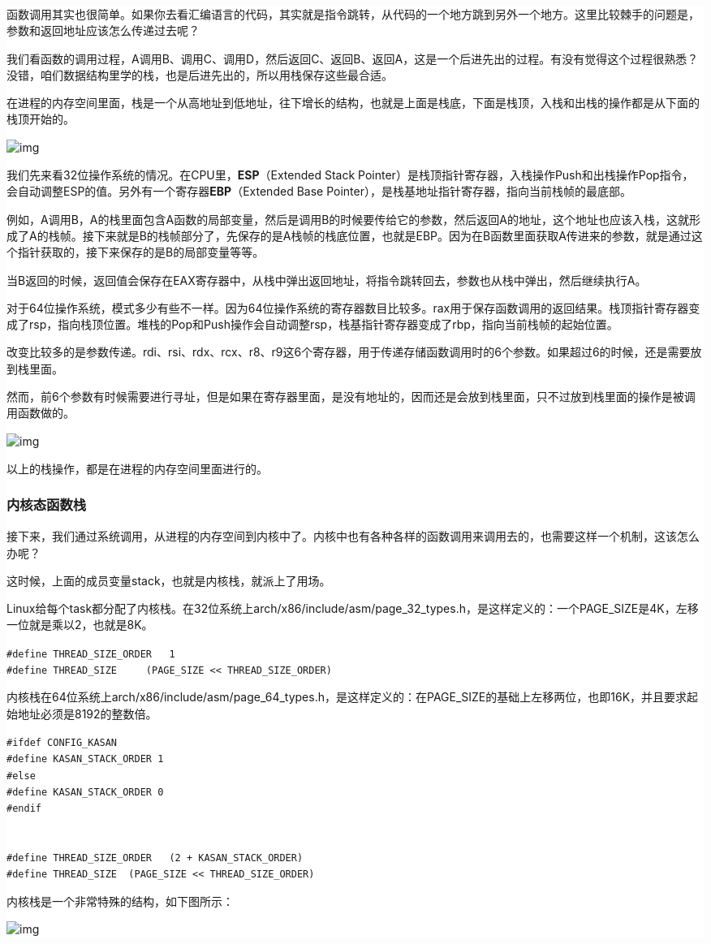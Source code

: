 函数调用其实也很简单。如果你去看汇编语言的代码，其实就是指令跳转，从代码的一个地方跳到另外一个地方。这里比较棘手的问题是，参数和返回地址应该怎么传递过去呢？

我们看函数的调用过程，A调用B、调用C、调用D，然后返回C、返回B、返回A，这是一个后进先出的过程。有没有觉得这个过程很熟悉？没错，咱们数据结构里学的栈，也是后进先出的，所以用栈保存这些最合适。

在进程的内存空间里面，栈是一个从高地址到低地址，往下增长的结构，也就是上面是栈底，下面是栈顶，入栈和出栈的操作都是从下面的栈顶开始的。

![img](https://static001.geekbang.org/resource/image/ae/2e/aec865abccf0308155f4138cc905972e.jpg)

我们先来看32位操作系统的情况。在CPU里，**ESP**（Extended Stack Pointer）是栈顶指针寄存器，入栈操作Push和出栈操作Pop指令，会自动调整ESP的值。另外有一个寄存器**EBP**（Extended Base Pointer），是栈基地址指针寄存器，指向当前栈帧的最底部。

例如，A调用B，A的栈里面包含A函数的局部变量，然后是调用B的时候要传给它的参数，然后返回A的地址，这个地址也应该入栈，这就形成了A的栈帧。接下来就是B的栈帧部分了，先保存的是A栈帧的栈底位置，也就是EBP。因为在B函数里面获取A传进来的参数，就是通过这个指针获取的，接下来保存的是B的局部变量等等。

当B返回的时候，返回值会保存在EAX寄存器中，从栈中弹出返回地址，将指令跳转回去，参数也从栈中弹出，然后继续执行A。

对于64位操作系统，模式多少有些不一样。因为64位操作系统的寄存器数目比较多。rax用于保存函数调用的返回结果。栈顶指针寄存器变成了rsp，指向栈顶位置。堆栈的Pop和Push操作会自动调整rsp，栈基指针寄存器变成了rbp，指向当前栈帧的起始位置。

改变比较多的是参数传递。rdi、rsi、rdx、rcx、r8、r9这6个寄存器，用于传递存储函数调用时的6个参数。如果超过6的时候，还是需要放到栈里面。

然而，前6个参数有时候需要进行寻址，但是如果在寄存器里面，是没有地址的，因而还是会放到栈里面，只不过放到栈里面的操作是被调用函数做的。

![img](https://static001.geekbang.org/resource/image/77/c0/770b0036a8b2695463cd95869f5adec0.jpg)

以上的栈操作，都是在进程的内存空间里面进行的。

### 内核态函数栈

接下来，我们通过系统调用，从进程的内存空间到内核中了。内核中也有各种各样的函数调用来调用去的，也需要这样一个机制，这该怎么办呢？

这时候，上面的成员变量stack，也就是内核栈，就派上了用场。

Linux给每个task都分配了内核栈。在32位系统上arch/x86/include/asm/page_32_types.h，是这样定义的：一个PAGE_SIZE是4K，左移一位就是乘以2，也就是8K。

```
#define THREAD_SIZE_ORDER	1
#define THREAD_SIZE		(PAGE_SIZE << THREAD_SIZE_ORDER)
```

内核栈在64位系统上arch/x86/include/asm/page_64_types.h，是这样定义的：在PAGE_SIZE的基础上左移两位，也即16K，并且要求起始地址必须是8192的整数倍。

```
#ifdef CONFIG_KASAN
#define KASAN_STACK_ORDER 1
#else
#define KASAN_STACK_ORDER 0
#endif


#define THREAD_SIZE_ORDER	(2 + KASAN_STACK_ORDER)
#define THREAD_SIZE  (PAGE_SIZE << THREAD_SIZE_ORDER)
```

内核栈是一个非常特殊的结构，如下图所示：

![img](https://static001.geekbang.org/resource/image/31/2d/31d15bcd2a053235b5590977d12ffa2d.jpeg)
